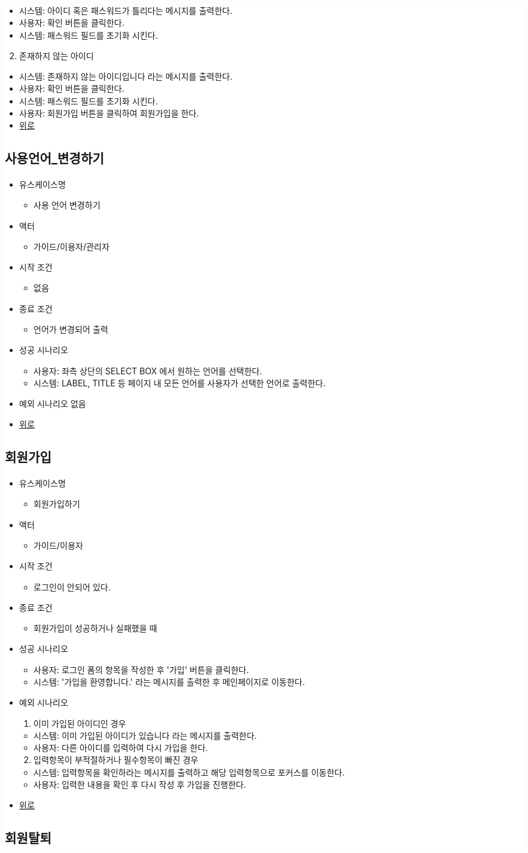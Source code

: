    - 시스템:  아이디 혹은 패스워드가 틀리다는 메시지를 출력한다.
   - 사용자: 확인 버튼을 클릭한다.
   - 시스템: 패스워드 필드를 초기화 시킨다.
   2. 존재하지 않는 아이디
   - 시스템: 존재하지 않는 아이디입니다 라는 메시지를 출력한다.
   - 사용자: 확인 버튼을 클릭한다.
   - 시스템: 패스워드 필드를 초기화 시킨다.
   - 사용자: 회원가입 버튼을 클릭하여 회원가입을 한다. 
- [위로](#)

## 사용언어_변경하기

- 유스케이스명
   - 사용 언어 변경하기
- 액터
   - 가이드/이용자/관리자
- 시작 조건
   - 없음
- 종료 조건
   - 언어가 변경되어 출력
- 성공 시나리오
   - 사용자: 좌측 상단의 SELECT BOX  에서 원하는 언어를 선택한다.
   - 시스템: LABEL, TITLE 등 페이지 내 모든 언어를 사용자가 선택한 언어로 출력한다. 
- 예외 시나리오
    없음
    
- [위로](#)

## 회원가입

- 유스케이스명
   - 회원가입하기
- 액터
   - 가이드/이용자
- 시작 조건
   - 로그인이 안되어 있다.
- 종료 조건
   - 회원가입이 성공하거나 실패했을 때
- 성공 시나리오
   - 사용자: 로그인 폼의 항목을 작성한 후 '가입' 버튼을 클릭한다.
   - 시스템: '가입을 환영합니다.' 라는 메시지를 출력한 후 메인페이지로 이동한다.
- 예외 시나리오
   1. 이미 가입된 아이디인 경우
   - 시스템:  이미 가입된 아이디가 있습니다 라는 메시지를 출력한다.
   - 사용자: 다른 아이디를 입력하여 다시 가입을 한다.
   2. 입력항목이 부적절하거나 필수항목이 빠진 경우
   - 시스템: 입력항목을 확인하라는 메시지를 출력하고 해당 입력항목으로 포커스를 이동한다.
   - 사용자: 입력한 내용을 확인 후 다시 작성 후 가입을 진행한다.
   
- [위로](#)

## 회원탈퇴
   